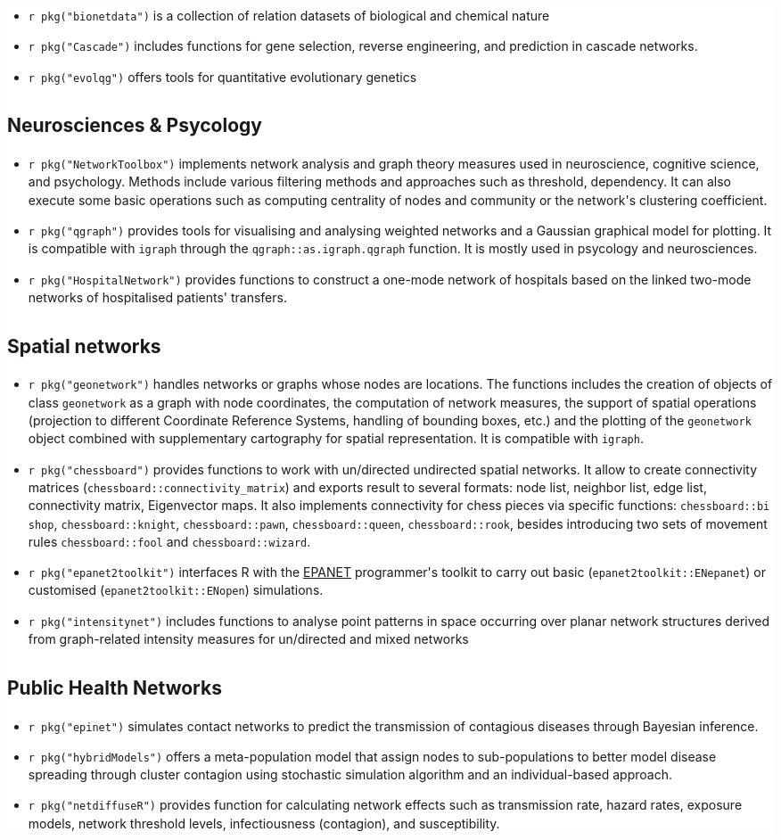   - `r pkg("bionetdata")` is a collection of relation datasets of biological and chemical nature
  
  - `r pkg("Cascade")` includes functions for gene selection, reverse engineering, and prediction in cascade networks.
  
  - `r pkg("evolqg")` offers tools for quantitative evolutionary genetics

## Neurosciences & Psycology

- `r pkg("NetworkToolbox")` implements network analysis and graph theory measures used in neuroscience, cognitive science, and psychology. Methods include various filtering methods and approaches such as threshold, dependency. It can also execute some basic operations such as computing centrality of nodes and community or the network's clustering coefficient.

- `r pkg("qgraph")` provides tools for visualising and analysing weighted networks and a  Gaussian graphical model for plotting. It is compatible with `igraph` through the `qgraph::as.igraph.qgraph` function. It is mostly used in psycology and neurosciences.

- `r pkg("HospitalNetwork")` provides functions to construct a one-mode network of hospitals based on the linked two-mode networks of hospitalised patients' transfers.

  
## Spatial networks

- `r pkg("geonetwork")` handles networks or graphs whose nodes are locations. The functions includes the creation of objects of class `geonetwork` as a graph with node coordinates, the computation of network measures, the support of spatial operations (projection to different Coordinate Reference Systems, handling of bounding boxes, etc.) and the plotting of the `geonetwork` object combined with supplementary cartography for spatial representation. It is compatible with `igraph`.

- `r pkg("chessboard")` provides functions to work with un/directed undirected spatial networks. It allow to create connectivity matrices (`chessboard::connectivity_matrix`) and exports result to several formats: node list, neighbor list, edge list, connectivity matrix, Eigenvector maps. It also implements connectivity for chess pieces via specific functions: `chessboard::bishop`,  `chessboard::knight`, `chessboard::pawn`, `chessboard::queen`, `chessboard::rook`, besides introducing two sets of movement rules `chessboard::fool` and `chessboard::wizard`.

- `r pkg("epanet2toolkit")` interfaces R with  the [EPANET](https://github.com/OpenWaterAnalytics/EPANET/releases/tag/v2.2) programmer's toolkit to carry out basic (`epanet2toolkit::ENepanet`) or customised (`epanet2toolkit::ENopen`) simulations.

- `r pkg("intensitynet")` includes functions to analyse point patterns in space occurring over planar network structures derived from graph-related intensity measures for un/directed and mixed networks

## Public Health Networks

  - `r pkg("epinet")` simulates contact networks to predict the transmission of contagious diseases through Bayesian inference.
  
  - `r pkg("hybridModels")` offers a meta-population model that assign nodes to sub-populations to better model disease spreading through cluster contagion using stochastic simulation algorithm and an individual-based approach.
  
  - `r pkg("netdiffuseR")` provides function for calculating network effects such as transmission rate, hazard rates, exposure models, network threshold levels, infectiousness (contagion), and susceptibility. 
 
